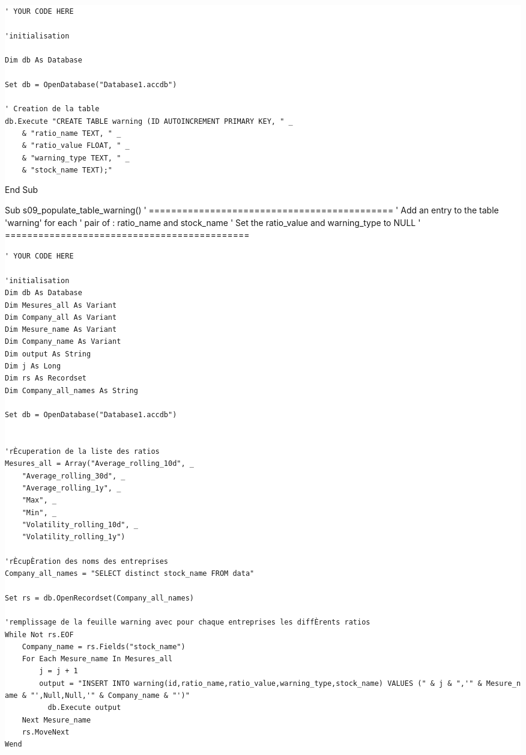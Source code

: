     ' YOUR CODE HERE
    
    'initialisation
    
    Dim db As Database
    
    Set db = OpenDatabase("Database1.accdb")

    ' Creation de la table
    db.Execute "CREATE TABLE warning (ID AUTOINCREMENT PRIMARY KEY, " _
        & "ratio_name TEXT, " _
        & "ratio_value FLOAT, " _
        & "warning_type TEXT, " _
        & "stock_name TEXT);"


End Sub


Sub s09_populate_table_warning()
    ' ============================================
    ' Add an entry to the table 'warning' for each
    ' pair of : ratio_name and stock_name
    ' Set the ratio_value and warning_type to NULL
    ' ============================================
    
    ' YOUR CODE HERE
    
    'initialisation
    Dim db As Database
    Dim Mesures_all As Variant
    Dim Company_all As Variant
    Dim Mesure_name As Variant
    Dim Company_name As Variant
    Dim output As String
    Dim j As Long
    Dim rs As Recordset
    Dim Company_all_names As String
    
    Set db = OpenDatabase("Database1.accdb")

    
    'rÈcuperation de la liste des ratios
    Mesures_all = Array("Average_rolling_10d", _
        "Average_rolling_30d", _
        "Average_rolling_1y", _
        "Max", _
        "Min", _
        "Volatility_rolling_10d", _
        "Volatility_rolling_1y")
    
    'rÈcupÈration des noms des entreprises
    Company_all_names = "SELECT distinct stock_name FROM data"
    
    Set rs = db.OpenRecordset(Company_all_names)
    
    'remplissage de la feuille warning avec pour chaque entreprises les diffÈrents ratios
    While Not rs.EOF
        Company_name = rs.Fields("stock_name")
        For Each Mesure_name In Mesures_all
            j = j + 1
            output = "INSERT INTO warning(id,ratio_name,ratio_value,warning_type,stock_name) VALUES (" & j & ",'" & Mesure_name & "',Null,Null,'" & Company_name & "')"
              db.Execute output
        Next Mesure_name
        rs.MoveNext
    Wend
    